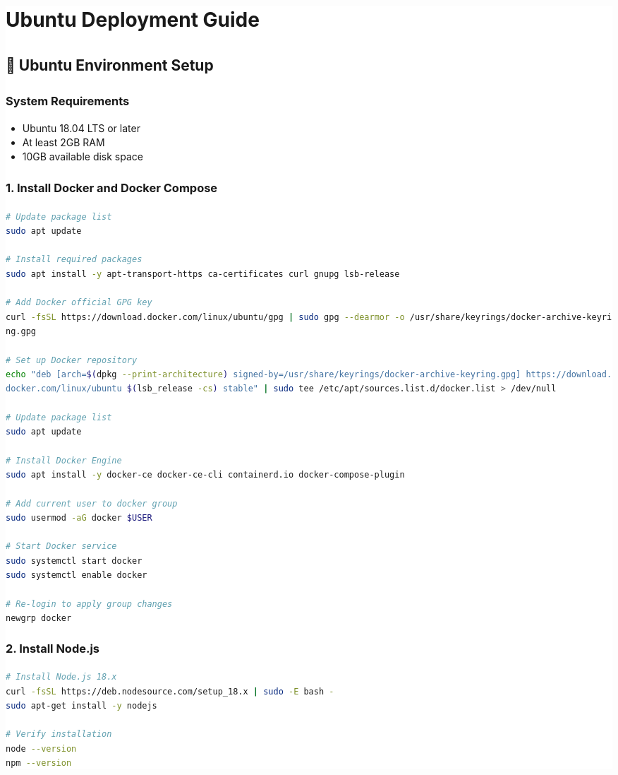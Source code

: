 # Ubuntu Deployment Guide

## 🐧 Ubuntu Environment Setup

### System Requirements
- Ubuntu 18.04 LTS or later
- At least 2GB RAM
- 10GB available disk space

### 1. Install Docker and Docker Compose

```bash
# Update package list
sudo apt update

# Install required packages
sudo apt install -y apt-transport-https ca-certificates curl gnupg lsb-release

# Add Docker official GPG key
curl -fsSL https://download.docker.com/linux/ubuntu/gpg | sudo gpg --dearmor -o /usr/share/keyrings/docker-archive-keyring.gpg

# Set up Docker repository
echo "deb [arch=$(dpkg --print-architecture) signed-by=/usr/share/keyrings/docker-archive-keyring.gpg] https://download.docker.com/linux/ubuntu $(lsb_release -cs) stable" | sudo tee /etc/apt/sources.list.d/docker.list > /dev/null

# Update package list
sudo apt update

# Install Docker Engine
sudo apt install -y docker-ce docker-ce-cli containerd.io docker-compose-plugin

# Add current user to docker group
sudo usermod -aG docker $USER

# Start Docker service
sudo systemctl start docker
sudo systemctl enable docker

# Re-login to apply group changes
newgrp docker
```

### 2. Install Node.js

```bash
# Install Node.js 18.x
curl -fsSL https://deb.nodesource.com/setup_18.x | sudo -E bash -
sudo apt-get install -y nodejs

# Verify installation
node --version
npm --version
```
